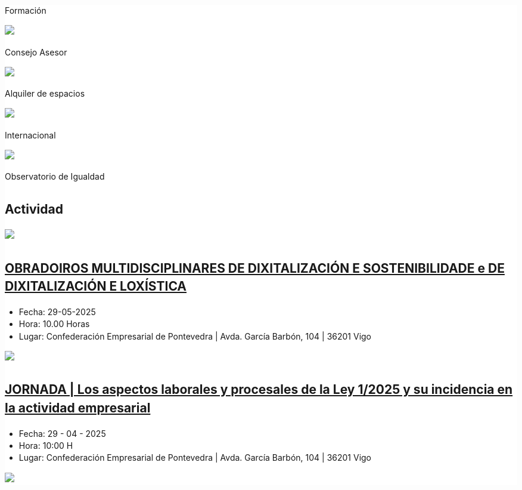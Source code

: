 Formación

[![](https://www.cep.es/wp-content/uploads/2023/05/icono4-azul.png)](https://www.cep.es/quienes-somos-consejo-asesor/)

Consejo Asesor

[![](https://www.cep.es/wp-content/uploads/2023/05/icono5-azul.png)](https://www.cep.es/instalaciones/)

Alquiler de espacios

[![](https://www.cep.es/wp-content/uploads/2023/05/icono6-azul.png)](https://www.cep.es/internacionalizacion/)

Internacional

[![](https://www.cep.es/wp-content/uploads/2023/05/icono7-azul.png)](https://app.powerbi.com/view?r=eyJrIjoiOGE3YzY5OTgtYTRmYS00Nzk2LTk2MWQtMzM0ZmQyZWVkM2NmIiwidCI6ImI0MjRlYjdkLTk0NmItNGVkOS04YzQ1LWRjNzhkODY0M2VhNSIsImMiOjl9)

Observatorio de Igualdad

## Actividad

[![](https://www.cep.es/wp-content/uploads/2025/05/CEP-Obradoiros-2025-peche.jpg)](https://www.cep.es/obradoiros-multidisciplinares-de-dixitalizacion-e-sostenibilidade-e-de-dixitalizacion-e-loxistica/)

## [OBRADOIROS MULTIDISCIPLINARES DE DIXITALIZACIÓN E SOSTENIBILIDADE e DE DIXITALIZACIÓN E LOXÍSTICA](https://www.cep.es/obradoiros-multidisciplinares-de-dixitalizacion-e-sostenibilidade-e-de-dixitalizacion-e-loxistica/)

- Fecha: 29-05-2025
- Hora: 10.00 Horas
- Lugar: Confederación Empresarial de Pontevedra \| Avda. García Barbón, 104 \| 36201 Vigo

[![](https://www.cep.es/wp-content/uploads/2025/04/invitacion_avco-6.png)](https://www.cep.es/jornada-los-aspectos-laborales-y-procesales-de-la-ley-1-2025-y-su-incidencia-en-la-actividad-empresarial/)

## [JORNADA \| Los aspectos laborales y procesales de la Ley 1/2025 y su incidencia en la actividad empresarial](https://www.cep.es/jornada-los-aspectos-laborales-y-procesales-de-la-ley-1-2025-y-su-incidencia-en-la-actividad-empresarial/)

- Fecha: 29 - 04 - 2025
- Hora: 10:00 H
- Lugar: Confederación Empresarial de Pontevedra \| Avda. García Barbón, 104 \| 36201 Vigo

[![](https://www.cep.es/wp-content/uploads/2025/04/CEP-Obradoiros-2025-sostibilidade-5-1.jpg)](https://www.cep.es/obradoiros-multidisciplinares-de-dixitalizacion-e-sostenibilidade-5-financiamento-para-o-sector-medioambiental/)
